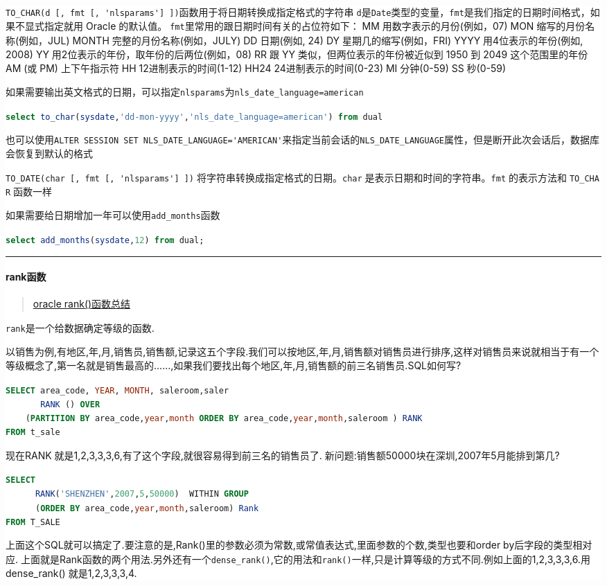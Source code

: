 `TO_CHAR(d [, fmt [, 'nlsparams'] ])`函数用于将日期转换成指定格式的字符串
`d`是`Date`类型的变量，`fmt`是我们指定的日期时间格式，如果不显式指定就用 Oracle 的默认值。 `fmt`里常用的跟日期时间有关的占位符如下：
MM 用数字表示的月份(例如，07)
MON 缩写的月份名称(例如，JUL)
MONTH 完整的月份名称(例如，JULY)
DD 日期(例如, 24)
DY 星期几的缩写(例如，FRI)
YYYY 用4位表示的年份(例如, 2008)
YY 用2位表示的年份，取年份的后两位(例如，08)
RR 跟 YY 类似，但两位表示的年份被近似到 1950 到 2049 这个范围里的年份
AM (或 PM) 上下午指示符
HH 12进制表示的时间(1-12)
HH24 24进制表示的时间(0-23)
MI 分钟(0-59)
SS 秒(0-59)

如果需要输出英文格式的日期，可以指定`nlsparams`为`nls_date_language=american`
```sql
select to_char(sysdate,'dd-mon-yyyy','nls_date_language=american') from dual
```

也可以使用`ALTER SESSION SET NLS_DATE_LANGUAGE='AMERICAN'`来指定当前会话的`NLS_DATE_LANGUAGE`属性，但是断开此次会话后，数据库会恢复到默认的格式

`TO_DATE(char [, fmt [, 'nlsparams'] ])` 将字符串转换成指定格式的日期。`char` 是表示日期和时间的字符串。`fmt` 的表示方法和 `TO_CHAR` 函数一样

如果需要给日期增加一年可以使用`add_months`函数
```sql
select add_months(sysdate,12) from dual;
```

----

#### rank函数

> [oracle rank()函数总结](http://keke-wanwei.iteye.com/blog/138632)

`rank`是一个给数据确定等级的函数.

以销售为例,有地区,年,月,销售员,销售额,记录这五个字段.我们可以按地区,年,月,销售额对销售员进行排序,这样对销售员来说就相当于有一个等级概念了,第一名就是销售最高的......,如果我们要找出每个地区,年,月,销售额的前三名销售员.SQL如何写?
```sql
SELECT area_code, YEAR, MONTH, saleroom,saler   
       RANK () OVER 
    (PARTITION BY area_code,year,month ORDER BY area_code,year,month,saleroom ) RANK   
FROM t_sale
```
现在RANK 就是1,2,3,3,3,6,有了这个字段,就很容易得到前三名的销售员了.
新问题:销售额50000块在深圳,2007年5月能排到第几?
```sql
SELECT    
      RANK('SHENZHEN',2007,5,50000)  WITHIN GROUP    
      (ORDER BY area_code,year,month,saleroom) Rank    
FROM T_SALE
```
上面这个SQL就可以搞定了.要注意的是,Rank()里的参数必须为常数,或常值表达式,里面参数的个数,类型也要和order by后字段的类型相对应.
上面就是Rank函数的两个用法.另外还有一个`dense_rank()`,它的用法和`rank()`一样,只是计算等级的方式不同.例如上面的1,2,3,3,3,6.用dense_rank() 就是1,2,3,3,3,4.
